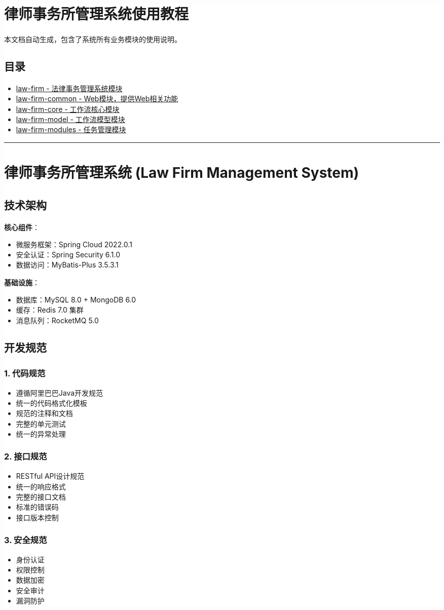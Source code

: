 # 律师事务所管理系统使用教程

本文档自动生成，包含了系统所有业务模块的使用说明。

## 目录

- [law-firm - 法律事务管理系统模块](#law-firm)
- [law-firm-common - Web模块，提供Web相关功能](#law-firm-common)
- [law-firm-core - 工作流核心模块](#law-firm-core)
- [law-firm-model - 工作流模型模块](#law-firm-model)
- [law-firm-modules - 任务管理模块](#law-firm-modules)

---

# 律师事务所管理系统 (Law Firm Management System)

## 技术架构
**核心组件**：
- 微服务框架：Spring Cloud 2022.0.1
- 安全认证：Spring Security 6.1.0
- 数据访问：MyBatis-Plus 3.5.3.1

**基础设施**：
- 数据库：MySQL 8.0 + MongoDB 6.0
- 缓存：Redis 7.0 集群
- 消息队列：RocketMQ 5.0

## 开发规范
### 1. 代码规范
- 遵循阿里巴巴Java开发规范
- 统一的代码格式化模板
- 规范的注释和文档
- 完整的单元测试
- 统一的异常处理

### 2. 接口规范
- RESTful API设计规范
- 统一的响应格式
- 完整的接口文档
- 标准的错误码
- 接口版本控制

### 3. 安全规范
- 身份认证
- 权限控制
- 数据加密
- 安全审计
- 漏洞防护
